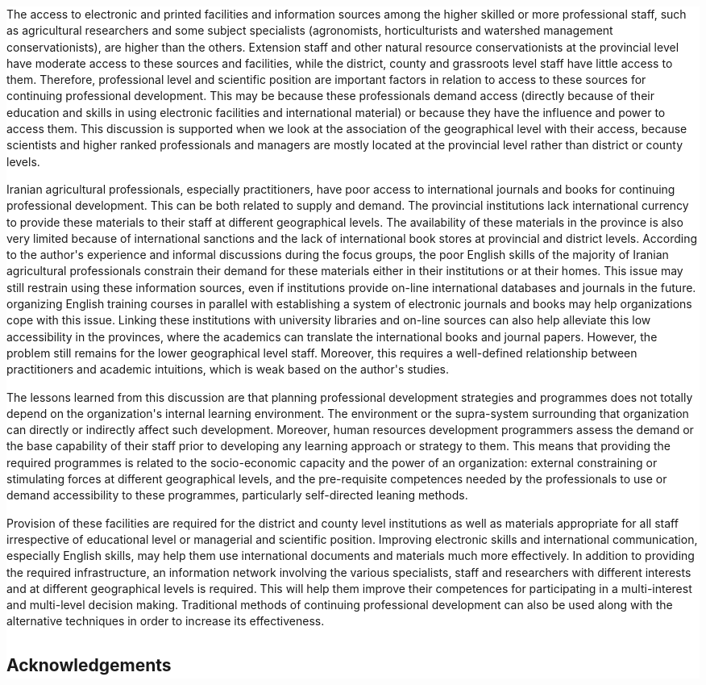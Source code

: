 The access to electronic and printed facilities and information sources among the higher skilled or more professional staff, such as agricultural researchers and some subject specialists (agronomists, horticulturists and watershed management conservationists), are higher than the others. Extension staff and other natural resource conservationists at the provincial level have moderate access to these sources and facilities, while the district, county and grassroots level staff have little access to them. Therefore, professional level and scientific position are important factors in relation to access to these sources for continuing professional development. This may be because these professionals demand access (directly because of their education and skills in using electronic facilities and international material) or because they have the influence and power to access them. This discussion is supported when we look at the association of the geographical level with their access, because scientists and higher ranked professionals and managers are mostly located at the provincial level rather than district or county levels.

Iranian agricultural professionals, especially practitioners, have poor access to international journals and books for continuing professional development. This can be both related to supply and demand. The provincial institutions lack international currency to provide these materials to their staff at different geographical levels. The availability of these materials in the province is also very limited because of international sanctions and the lack of international book stores at provincial and district levels. According to the author's experience and informal discussions during the focus groups, the poor English skills of the majority of Iranian agricultural professionals constrain their demand for these materials either in their institutions or at their homes. This issue may still restrain using these information sources, even if institutions provide on-line international databases and journals in the future. organizing English training courses in parallel with establishing a system of electronic journals and books may help organizations cope with this issue. Linking these institutions with university libraries and on-line sources can also help alleviate this low accessibility in the provinces, where the academics can translate the international books and journal papers. However, the problem still remains for the lower geographical level staff. Moreover, this requires a well-defined relationship between practitioners and academic intuitions, which is weak based on the author's studies.

The lessons learned from this discussion are that planning professional development strategies and programmes does not totally depend on the organization's internal learning environment. The environment or the supra-system surrounding that organization can directly or indirectly affect such development. Moreover, human resources development programmers assess the demand or the base capability of their staff prior to developing any learning approach or strategy to them. This means that providing the required programmes is related to the socio-economic capacity and the power of an organization: external constraining or stimulating forces at different geographical levels, and the pre-requisite competences needed by the professionals to use or demand accessibility to these programmes, particularly self-directed leaning methods.

Provision of these facilities are required for the district and county level institutions as well as materials appropriate for all staff irrespective of educational level or managerial and scientific position. Improving electronic skills and international communication, especially English skills, may help them use international documents and materials much more effectively. In addition to providing the required infrastructure, an information network involving the various specialists, staff and researchers with different interests and at different geographical levels is required. This will help them improve their competences for participating in a multi-interest and multi-level decision making. Traditional methods of continuing professional development can also be used along with the alternative techniques in order to increase its effectiveness.

## Acknowledgements
